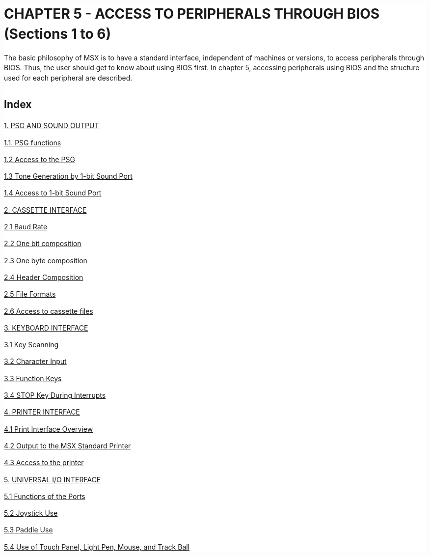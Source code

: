 # CHAPTER 5 - ACCESS TO PERIPHERALS THROUGH BIOS (Sections 1 to 6)

The basic philosophy of MSX is to have a standard interface, independent of machines or versions, to access peripherals through BIOS. Thus, the user should get to know about using BIOS first. In chapter 5, accessing peripherals using BIOS and the structure used for each peripheral are described.


## Index

[1. PSG AND SOUND OUTPUT](#1-psg-and-sound-output)

[1.1. PSG functions](#11-psg-functions)

[1.2 Access to the PSG](#12-access-to-the-psg)

[1.3 Tone Generation by 1-bit Sound Port](#13-tone-generation-by-1-bit-sound-port)

[1.4 Access to 1-bit Sound Port](#14-access-to-1-bit-sound-port)

[2. CASSETTE INTERFACE](#2-cassette-interface)

[2.1 Baud Rate](#21-baud-rate)

[2.2 One bit composition](#22-one-bit-composition)

[2.3 One byte composition](#23-one-byte-composition)

[2.4 Header Composition](#24-header-composition)

[2.5 File Formats](#25-file-formats)

[2.6 Access to cassette files](#26-access-to-cassette-files)

[3. KEYBOARD INTERFACE](#3-keyboard-interface)

[3.1 Key Scanning](#31-key-scanning)

[3.2 Character Input](#32-character-input)

[3.3 Function Keys](#33-function-keys)

[3.4 STOP Key During Interrupts](#34-stop-key-during-interrupts)

[4. PRINTER INTERFACE](#4-printer-interface)

[4.1 Print Interface Overview](#41-print-interface-overview)

[4.2 Output to the MSX Standard Printer](#42-output-to-the-msx-standard-printer)

[4.3 Access to the printer](#43-access-to-the-printer)

[5. UNIVERSAL I/O INTERFACE](#5-universal-io-interface)

[5.1 Functions of the Ports](#51-functions-of-the-ports)

[5.2 Joystick Use](#52-joystick-use)

[5.3 Paddle Use](#53-paddle-use)

[5.4 Use of Touch Panel, Light Pen, Mouse, and Track Ball](#54-use-of-touch-panel-light-pen-mouse-and-track-ball)
